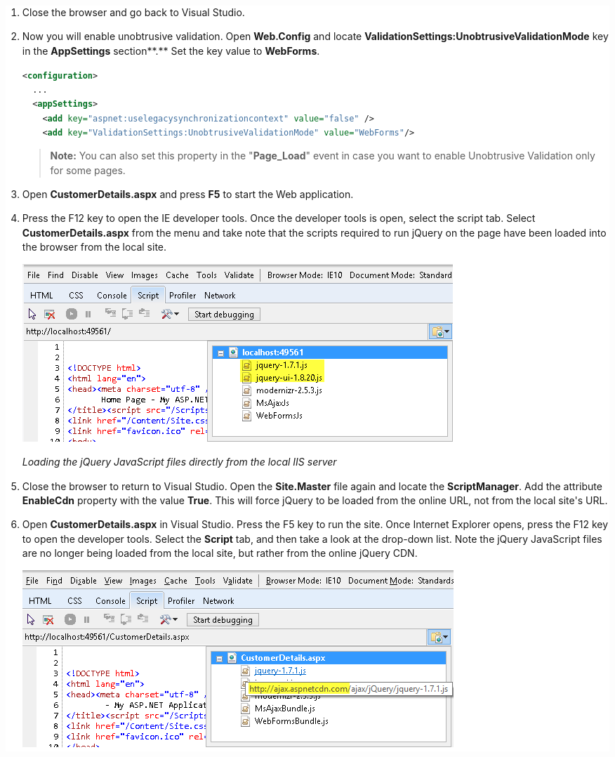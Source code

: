 1. Close the browser and go back to Visual Studio.

1. Now you will enable unobtrusive validation. Open **Web.Config** and locate **ValidationSettings:UnobtrusiveValidationMode** key in the **AppSettings** section**.** Set the key value to **WebForms**.

	<!-- mark:5 -->
	````XML
	<configuration>
	  ...
	  <appSettings>
	    <add key="aspnet:uselegacysynchronizationcontext" value="false" />
	    <add key="ValidationSettings:UnobtrusiveValidationMode" value="WebForms"/>
	````

	> **Note:** You can also set this property in the "**Page_Load**" event in case you want to enable Unobtrusive Validation only for some pages.

1. Open **CustomerDetails.aspx** and press **F5** to start the Web application. 

1. Press the F12 key to open the IE developer tools. Once the developer tools is open, select the script tab. Select **CustomerDetails.aspx** from the menu and take note that the scripts required to run jQuery on the page have been loaded into the browser from the local site. 	

	![Loading the jQuery JavaScript files directly from the local IIS server](./images/Loading-the-jQuery-JavaScript-files-directly-from-the-local-IIS-server.png?raw=true "Loading the jQuery JavaScript files directly from the local IIS server")
 
	_Loading the jQuery JavaScript files directly from the local IIS server_

1. Close the browser to return to Visual Studio. Open the **Site.Master** file again and locate the **ScriptManager**. Add the attribute **EnableCdn** property with the value **True**. This will force jQuery to be loaded from the online URL, not from the local site's URL. 

1. Open **CustomerDetails.aspx** in Visual Studio. Press the F5 key to run the site. Once Internet Explorer opens, press the F12 key to open the developer tools. Select the **Script** tab, and then take a look at the drop-down list. Note the jQuery JavaScript files are no longer being loaded from the local site, but rather from the online jQuery CDN. 	

	![Loading the jQuery JavaScript files from the CDN](./images/Loading-the-jQuery-JavaScript-files-from-the-jQuery-CDN.png?raw=true "Loading the jQuery JavaScript files from the CDN")
 